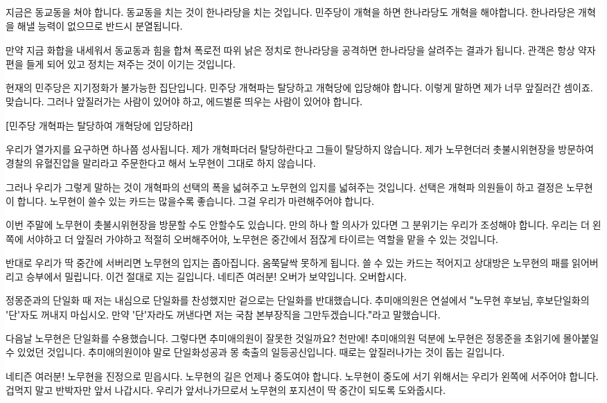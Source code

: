   
지금은 동교동을 쳐야 합니다. 동교동을 치는 것이 한나라당을 치는 것입니다. 민주당이 개혁을 하면 한나라당도 개혁을 해야합니다. 한나라당은 개혁을 해낼 능력이 없으므로 반드시 분열됩니다.
  

  
만약 지금 화합을 내세워서 동교동과 힘을 합쳐 폭로전 따위 낡은 정치로 한나라당을 공격하면 한나라당을 살려주는 결과가 됩니다. 관객은 항상 약자 편을 들게 되어 있고 정치는 져주는 것이 이기는 것입니다.
  

  
현재의 민주당은 지기정화가 불가능한 집단입니다. 민주당 개혁파는 탈당하고 개혁당에 입당해야 합니다. 이렇게 말하면 제가 너무 앞질러간 셈이죠. 맞습니다. 그러나 앞질러가는 사람이 있어야 하고, 에드벌룬 띄우는 사람이 있어야 합니다.
  

  

  
[민주당 개혁파는 탈당하여 개혁당에 입당하라]
  
우리가 열가지를 요구하면 하나쯤 성사됩니다. 제가 개혁파더러 탈당하란다고 그들이 탈당하지 않습니다. 제가 노무현더러 촛불시위현장을 방문하여 경찰의 유혈진압을 말리라고 주문한다고 해서 노무현이 그대로 하지 않습니다.
  

  
그러나 우리가 그렇게 말하는 것이 개혁파의 선택의 폭을 넓혀주고 노무현의 입지를 넓혀주는 것입니다. 선택은 개혁파 의원들이 하고 결정은 노무현이 합니다. 노무현이 쓸수 있는 카드는 많을수록 좋습니다. 그걸 우리가 마련해주어야 합니다.
  

  
이번 주말에 노무현이 촛불시위현장을 방문할 수도 안할수도 있습니다. 만의 하나 할 의사가 있다면 그 분위기는 우리가 조성해야 합니다. 우리는 더 왼쪽에 서야하고 더 앞질러 가야하고 적절히 오버해주어야, 노무현은 중간에서 점잖게 타이르는 역할을 맡을 수 있는 것입니다.
  

  
반대로 우리가 딱 중간에 서버리면 노무현의 입지는 좁아집니다. 옴쭉달싹 못하게 됩니다. 쓸 수 있는 카드는 적어지고 상대방은 노무현의 패를 읽어버리고 승부에서 밀립니다. 이건 절대로 지는 길입니다. 네티즌 여러분! 오버가 보약입니다. 오버합시다.
  

  
정몽준과의 단일화 때 저는 내심으로 단일화를 찬성했지만 겉으로는 단일화를 반대했습니다. 추미애의원은 연설에서 "노무현 후보님, 후보단일화의 '단'자도 꺼내지 마십시오. 만약 '단'자라도 꺼낸다면 저는 국참 본부장직을 그만두겠습니다."라고 말했습니다.
  

  
다음날 노무현은 단일화를 수용했습니다. 그렇다면 추미애의원이 잘못한 것일까요? 천만에! 추미애의원 덕분에 노무현은 정몽준을 초읽기에 몰아붙일 수 있었던 것입니다. 추미애의원이야 말로 단일화성공과 몽 축출의 일등공신입니다. 때로는 앞질러나가는 것이 돕는 길입니다.
  

  
네티즌 여러분! 노무현을 진정으로 믿읍시다. 노무현의 길은 언제나 중도여야 합니다. 노무현이 중도에 서기 위해서는 우리가 왼쪽에 서주어야 합니다. 겁먹지 말고 반박자만 앞서 나갑시다. 우리가 앞서나가므로서 노무현의 포지션이 딱 중간이 되도록 도와줍시다.